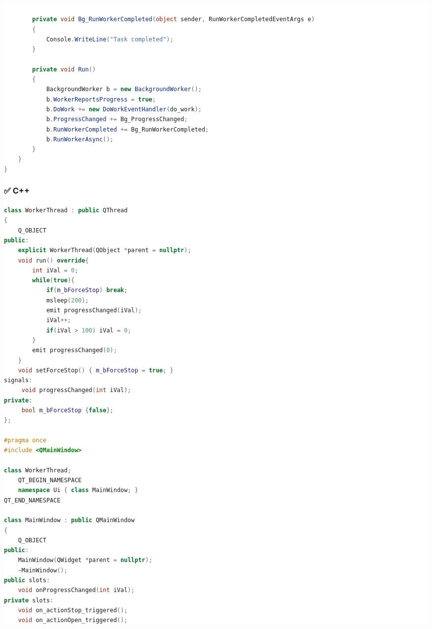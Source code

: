 ```csharp
        
        private void Bg_RunWorkerCompleted(object sender, RunWorkerCompletedEventArgs e)
        {
            Console.WriteLine("Task completed");
        }

        private void Run()
        {
            BackgroundWorker b = new BackgroundWorker();
            b.WorkerReportsProgress = true;
            b.DoWork += new DoWorkEventHandler(do_work);
            b.ProgressChanged += Bg_ProgressChanged;
            b.RunWorkerCompleted += Bg_RunWorkerCompleted;
            b.RunWorkerAsync();
        }
    }
}
```

### ✅ C++
```cpp
class WorkerThread : public QThread
{
    Q_OBJECT
public:
    explicit WorkerThread(QObject *parent = nullptr);
    void run() override{
        int iVal = 0;
        while(true){
            if(m_bForceStop) break;
            msleep(200);
            emit progressChanged(iVal);
            iVal++;
            if(iVal > 100) iVal = 0;
        }
        emit progressChanged(0);
    }
    void setForceStop() { m_bForceStop = true; }
signals:
     void progressChanged(int iVal);
private:
     bool m_bForceStop {false};
};

#pragma once
#include <QMainWindow>

class WorkerThread;
    QT_BEGIN_NAMESPACE
    namespace Ui { class MainWindow; }
QT_END_NAMESPACE

class MainWindow : public QMainWindow
{
    Q_OBJECT
public:
    MainWindow(QWidget *parent = nullptr);
    ~MainWindow();
public slots:
    void onProgressChanged(int iVal);
private slots:
    void on_actionStop_triggered();
    void on_actionOpen_triggered();
```
